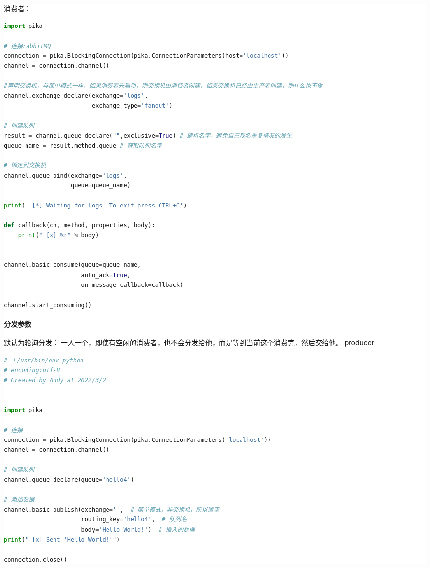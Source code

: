 ```py
```

消费者：

```py
import pika

# 连接rabbitMQ
connection = pika.BlockingConnection(pika.ConnectionParameters(host='localhost'))
channel = connection.channel()

#声明交换机，与简单模式一样，如果消费者先启动，则交换机由消费者创建，如果交换机已经由生产者创建，则什么也不做
channel.exchange_declare(exchange='logs',
                         exchange_type='fanout')

# 创建队列
result = channel.queue_declare("",exclusive=True) # 随机名字，避免自己取名重复情况的发生
queue_name = result.method.queue # 获取队列名字

# 绑定到交换机
channel.queue_bind(exchange='logs',
                   queue=queue_name)

print(' [*] Waiting for logs. To exit press CTRL+C')

def callback(ch, method, properties, body):
    print(" [x] %r" % body)


channel.basic_consume(queue=queue_name,
                      auto_ack=True,
                      on_message_callback=callback)

channel.start_consuming()
```

#### 分发参数

默认为轮询分发： 一人一个，即使有空闲的消费者，也不会分发给他，而是等到当前这个消费完，然后交给他。
producer
```py
# ！/usr/bin/env python
# encoding:utf-8
# Created by Andy at 2022/3/2


import pika

# 连接
connection = pika.BlockingConnection(pika.ConnectionParameters('localhost'))
channel = connection.channel()

# 创建队列
channel.queue_declare(queue='hello4')

# 添加数据
channel.basic_publish(exchange='',  # 简单模式，非交换机，所以置空
                      routing_key='hello4',  # 队列名
                      body='Hello World!')  # 插入的数据
print(" [x] Sent 'Hello World!'")

connection.close()
```
